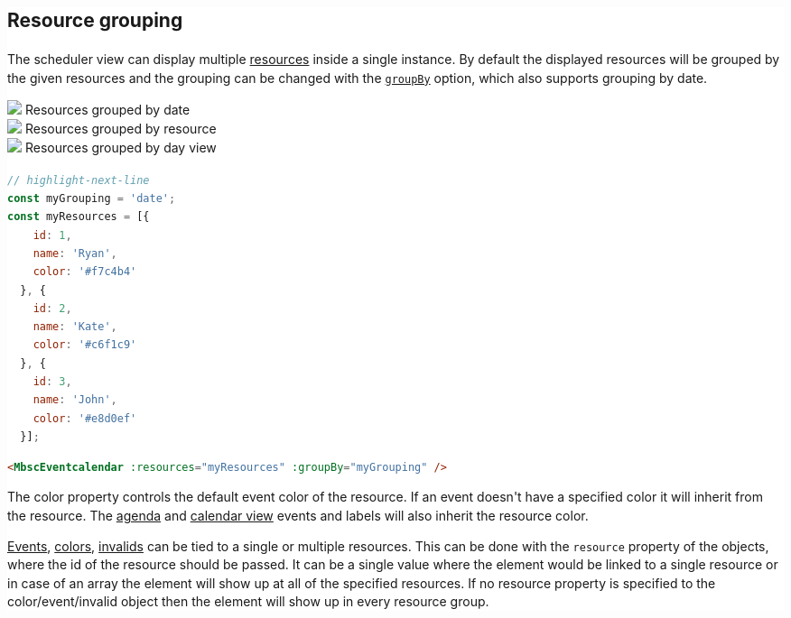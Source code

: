 ## Resource grouping

The scheduler view can display multiple [resources](resources) inside a single instance. By default the displayed resources will be grouped by the given resources and the grouping can be changed with the [`groupBy`](#opt-groupBy) option, which also supports grouping by date.

<div className="img-row">
    <div className="pdg-img">
        <img src="https://docs.mobiscroll.com/Content/img/docs/groupbydate.png" />
        <label className="img-label">Resources grouped by date</label>
    </div>
    <div className="pdg-img">
        <img src="https://docs.mobiscroll.com/Content/img/docs/groupbyresource.png" />
        <label className="img-label">Resources grouped by resource</label>
    </div>
    <div className="pdg-img">
        <img src="https://docs.mobiscroll.com/Content/img/docs/groupbydayview.png" />
        <label className="img-label">Resources grouped by day view</label>
    </div>
</div>

```javascript title="Grouping resources by date"
// highlight-next-line
const myGrouping = 'date';
const myResources = [{
    id: 1,
    name: 'Ryan',
    color: '#f7c4b4'
  }, {
    id: 2,
    name: 'Kate',
    color: '#c6f1c9'
  }, {
    id: 3,
    name: 'John',
    color: '#e8d0ef'
  }];
```
```html
<MbscEventcalendar :resources="myResources" :groupBy="myGrouping" />
```

The color property controls the default event color of the resource. If an event doesn't have a specified color it will inherit from the resource. The [agenda](agenda) and [calendar view](calendar) events and labels will also inherit the resource color.

[Events](#opt-data), [colors](#opt-colors), [invalids](#opt-invalids) can be tied to a single or multiple resources. This can be done with the `resource` property of the objects, where the id of the resource should be passed. It can be a single value where the element would be linked to a single resource or in case of an array the element will show up at all of the specified resources. If no resource property is specified to the color/event/invalid object then the element will show up in every resource group.
